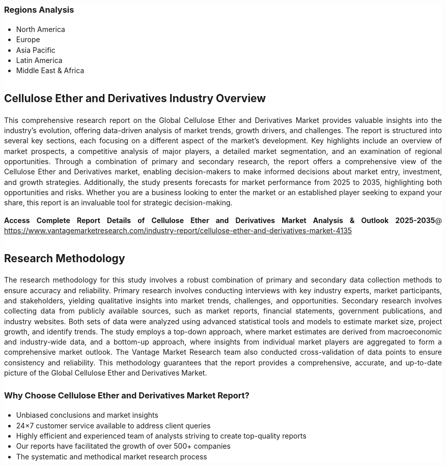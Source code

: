 <h3 style="text-align:justify"><strong>Regions Analysis</strong></h3>

<ul>
    <li style="text-align: justify;">North America</li>
    <li style="text-align: justify;">Europe</li>
    <li style="text-align: justify;">Asia Pacific</li>
    <li style="text-align: justify;">Latin America</li>
    <li style="text-align: justify;">Middle East &amp; Africa</li>
</ul>

<h2 style="text-align:justify"><strong>Cellulose Ether and Derivatives Industry Overview</strong></h2>

<p style="text-align:justify">This comprehensive research report on the Global Cellulose Ether and Derivatives Market provides valuable insights into the industry&rsquo;s evolution, offering data-driven analysis of market trends, growth drivers, and challenges. The report is structured into several key sections, each focusing on a different aspect of the market&rsquo;s development. Key highlights include an overview of market prospects, a competitive analysis of major players, a detailed market segmentation, and an examination of regional opportunities. Through a combination of primary and secondary research, the report offers a comprehensive view of the Cellulose Ether and Derivatives market, enabling decision-makers to make informed decisions about market entry, investment, and growth strategies. Additionally, the study presents forecasts for market performance from 2025 to 2035, highlighting both opportunities and risks. Whether you are a business looking to enter the market or an established player seeking to expand your share, this report is an invaluable tool for strategic decision-making.</p>

<p style="text-align:justify"><strong>Access Complete Report Details of Cellulose Ether and Derivatives Market Analysis &amp; Outlook 2025-2035</strong>@ <a href="https://www.vantagemarketresearch.com/industry-report/cellulose-ether-and-derivatives-market-4135">https://www.vantagemarketresearch.com/industry-report/cellulose-ether-and-derivatives-market-4135</a></p>

<h2 style="text-align:justify"><strong>Research Methodology</strong></h2>

<p style="text-align:justify">The research methodology for this study involves a robust combination of primary and secondary data collection methods to ensure accuracy and reliability. Primary research involves conducting interviews with key industry experts, market participants, and stakeholders, yielding qualitative insights into market trends, challenges, and opportunities. Secondary research involves collecting data from publicly available sources, such as market reports, financial statements, government publications, and industry websites. Both sets of data were analyzed using advanced statistical tools and models to estimate market size, project growth, and identify trends. The study employs a top-down approach, where market estimates are derived from macroeconomic and industry-wide data, and a bottom-up approach, where insights from individual market players are aggregated to form a comprehensive market outlook. The Vantage Market Research team also conducted cross-validation of data points to ensure consistency and reliability. This methodology guarantees that the report provides a comprehensive, accurate, and up-to-date picture of the Global Cellulose Ether and Derivatives Market.</p>

<h3 style="text-align:justify"><strong>Why Choose Cellulose Ether and Derivatives Market Report?</strong></h3>

<ul>
    <li style="text-align: justify;">Unbiased conclusions and market insights</li>
    <li style="text-align: justify;">24&times;7 customer service available to address client queries</li>
    <li style="text-align: justify;">Highly efficient and experienced team of analysts striving to create top-quality reports</li>
    <li style="text-align: justify;">Our reports have facilitated the growth of over 500+ companies</li>
    <li style="text-align: justify;">The systematic and methodical market research process</li>
</ul>
